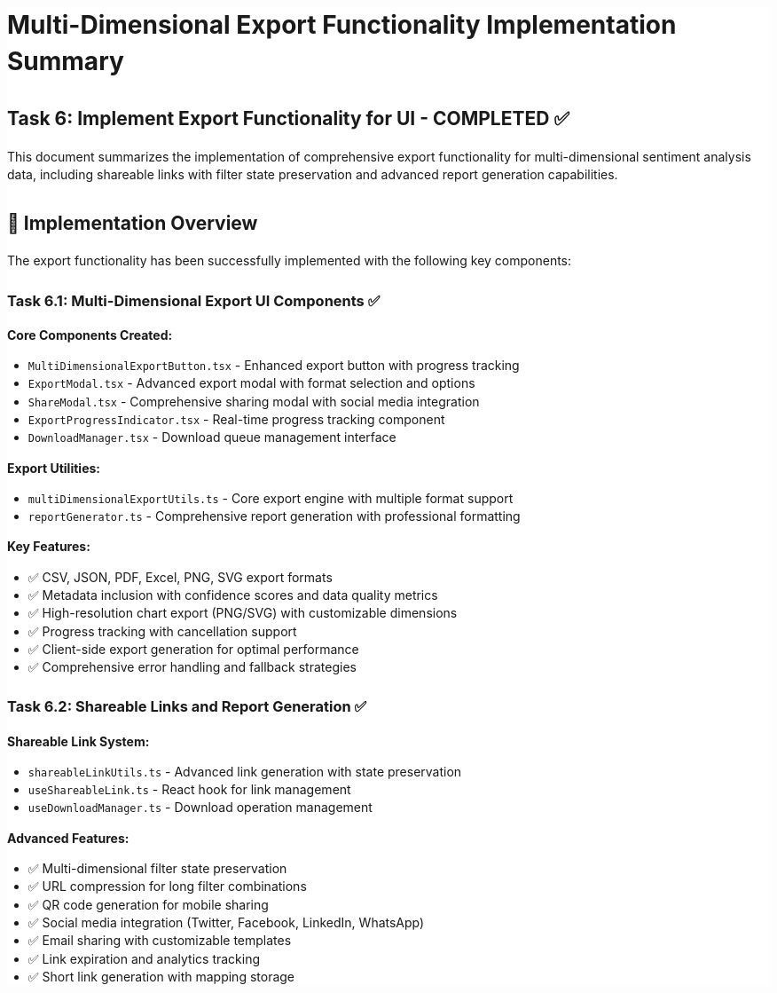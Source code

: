 # Multi-Dimensional Export Functionality Implementation Summary

## Task 6: Implement Export Functionality for UI - COMPLETED ✅

This document summarizes the implementation of comprehensive export functionality for multi-dimensional sentiment analysis data, including shareable links with filter state preservation and advanced report generation capabilities.

## 🎯 Implementation Overview

The export functionality has been successfully implemented with the following key components:

### Task 6.1: Multi-Dimensional Export UI Components ✅

**Core Components Created:**
- `MultiDimensionalExportButton.tsx` - Enhanced export button with progress tracking
- `ExportModal.tsx` - Advanced export modal with format selection and options
- `ShareModal.tsx` - Comprehensive sharing modal with social media integration
- `ExportProgressIndicator.tsx` - Real-time progress tracking component
- `DownloadManager.tsx` - Download queue management interface

**Export Utilities:**
- `multiDimensionalExportUtils.ts` - Core export engine with multiple format support
- `reportGenerator.ts` - Comprehensive report generation with professional formatting

**Key Features:**
- ✅ CSV, JSON, PDF, Excel, PNG, SVG export formats
- ✅ Metadata inclusion with confidence scores and data quality metrics
- ✅ High-resolution chart export (PNG/SVG) with customizable dimensions
- ✅ Progress tracking with cancellation support
- ✅ Client-side export generation for optimal performance
- ✅ Comprehensive error handling and fallback strategies

### Task 6.2: Shareable Links and Report Generation ✅

**Shareable Link System:**
- `shareableLinkUtils.ts` - Advanced link generation with state preservation
- `useShareableLink.ts` - React hook for link management
- `useDownloadManager.ts` - Download operation management

**Advanced Features:**
- ✅ Multi-dimensional filter state preservation
- ✅ URL compression for long filter combinations
- ✅ QR code generation for mobile sharing
- ✅ Social media integration (Twitter, Facebook, LinkedIn, WhatsApp)
- ✅ Email sharing with customizable templates
- ✅ Link expiration and analytics tracking
- ✅ Short link generation with mapping storage
